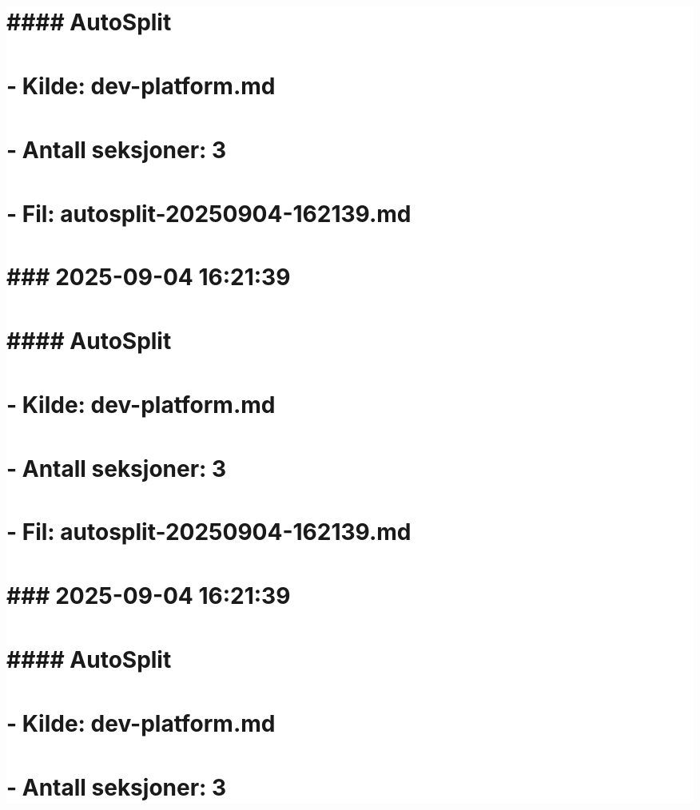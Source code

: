 # \#### AutoSplit

# \- Kilde: dev-platform.md

# \- Antall seksjoner: 3

# \- Fil: autosplit-20250904-162139.md

#

#

#

#

# \### 2025-09-04 16:21:39

# \#### AutoSplit

# \- Kilde: dev-platform.md

# \- Antall seksjoner: 3

# \- Fil: autosplit-20250904-162139.md

#

#

#

#

# \### 2025-09-04 16:21:39

# \#### AutoSplit

# \- Kilde: dev-platform.md

# \- Antall seksjoner: 3

